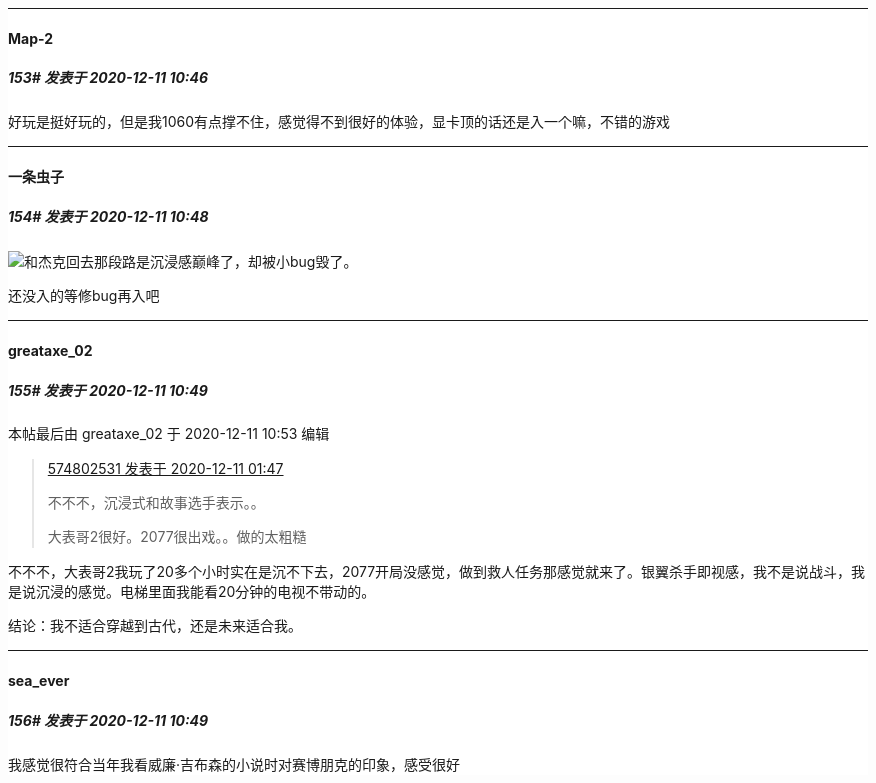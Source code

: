 *****

####  Map-2  
##### 153#       发表于 2020-12-11 10:46




好玩是挺好玩的，但是我1060有点撑不住，感觉得不到很好的体验，显卡顶的话还是入一个嘛，不错的游戏







*****

####  一条虫子  
##### 154#       发表于 2020-12-11 10:48



<img src="https://static.saraba1st.com/image/smiley/face2017/097.png" referrerpolicy="no-referrer">和杰克回去那段路是沉浸感巅峰了，却被小bug毁了。

还没入的等修bug再入吧







*****

####  greataxe_02  
##### 155#       发表于 2020-12-11 10:49



 本帖最后由 greataxe_02 于 2020-12-11 10:53 编辑 
<blockquote><a href="httphttps://bbs.saraba1st.com/2b/forum.php?mod=redirect&amp;goto=findpost&amp;pid=49678805&amp;ptid=1976753" target="_blank">574802531 发表于 2020-12-11 01:47</a>

不不不，沉浸式和故事选手表示。。

大表哥2很好。2077很出戏。。做的太粗糙</blockquote>
不不不，大表哥2我玩了20多个小时实在是沉不下去，2077开局没感觉，做到救人任务那感觉就来了。银翼杀手即视感，我不是说战斗，我是说沉浸的感觉。电梯里面我能看20分钟的电视不带动的。

结论：我不适合穿越到古代，还是未来适合我。








*****

####  sea_ever  
##### 156#       发表于 2020-12-11 10:49




我感觉很符合当年我看威廉·吉布森的小说时对赛博朋克的印象，感受很好
